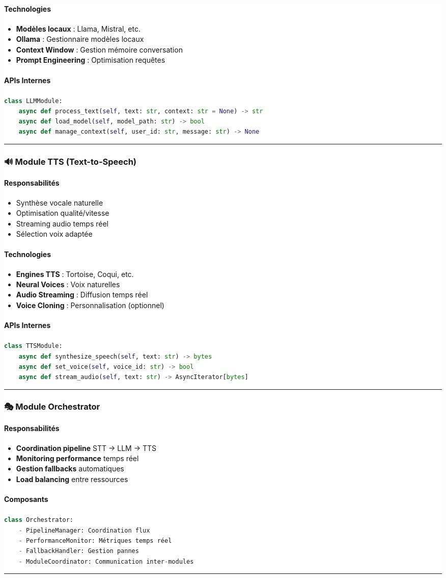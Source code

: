 #### Technologies
- **Modèles locaux** : Llama, Mistral, etc.
- **Ollama** : Gestionnaire modèles locaux
- **Context Window** : Gestion mémoire conversation
- **Prompt Engineering** : Optimisation requêtes

#### APIs Internes
```python
class LLMModule:
    async def process_text(self, text: str, context: str = None) -> str
    async def load_model(self, model_path: str) -> bool
    async def manage_context(self, user_id: str, message: str) -> None
```

---

### 🔊 Module TTS (Text-to-Speech)

#### Responsabilités
- Synthèse vocale naturelle
- Optimisation qualité/vitesse
- Streaming audio temps réel
- Sélection voix adaptée

#### Technologies
- **Engines TTS** : Tortoise, Coqui, etc.
- **Neural Voices** : Voix naturelles
- **Audio Streaming** : Diffusion temps réel
- **Voice Cloning** : Personnalisation (optionnel)

#### APIs Internes
```python
class TTSModule:
    async def synthesize_speech(self, text: str) -> bytes
    async def set_voice(self, voice_id: str) -> bool
    async def stream_audio(self, text: str) -> AsyncIterator[bytes]
```

---

### 🎭 Module Orchestrator

#### Responsabilités
- **Coordination pipeline** STT → LLM → TTS
- **Monitoring performance** temps réel
- **Gestion fallbacks** automatiques
- **Load balancing** entre ressources

#### Composants
```python
class Orchestrator:
    - PipelineManager: Coordination flux
    - PerformanceMonitor: Métriques temps réel
    - FallbackHandler: Gestion pannes
    - ModuleCoordinator: Communication inter-modules
```

---